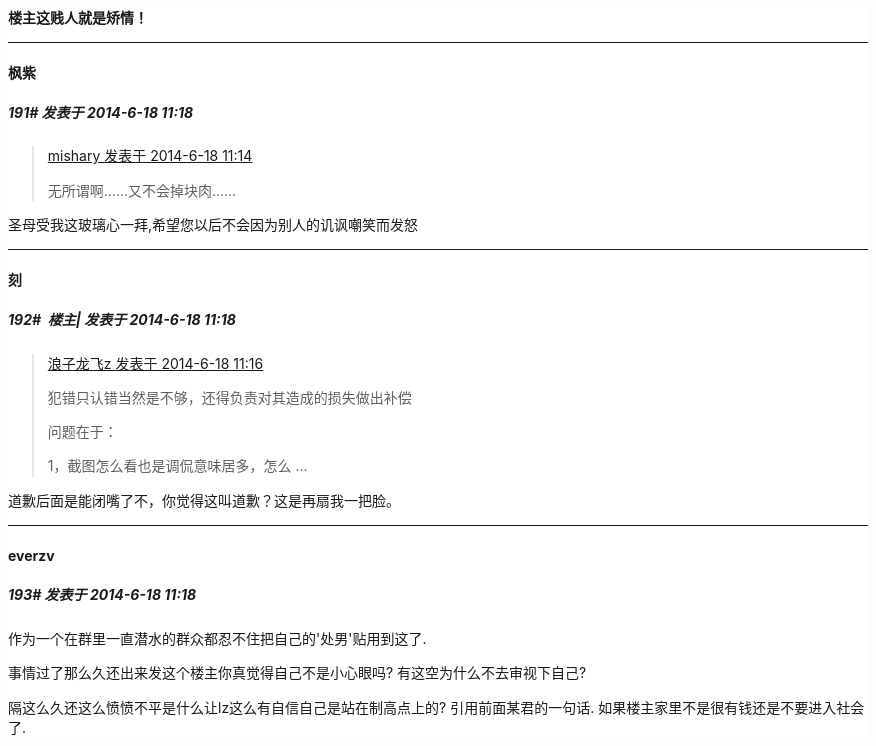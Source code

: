 <strong>楼主这贱人就是矫情！</strong>








*****

####  枫紫  
##### 191#       发表于 2014-6-18 11:18



<blockquote><a href="httphttps://bbs.saraba1st.com/2b/forum.php?mod=redirect&amp;goto=findpost&amp;pid=25767221&amp;ptid=1033769" target="_blank">mishary 发表于 2014-6-18 11:14</a>

无所谓啊……又不会掉块肉……</blockquote>
圣母受我这玻璃心一拜,希望您以后不会因为别人的讥讽嘲笑而发怒







*****

####  刻  
##### 192#         楼主| 发表于 2014-6-18 11:18



<blockquote><a href="httphttps://bbs.saraba1st.com/2b/forum.php?mod=redirect&amp;goto=findpost&amp;pid=25767259&amp;ptid=1033769" target="_blank">浪子龙飞z 发表于 2014-6-18 11:16</a>

犯错只认错当然是不够，还得负责对其造成的损失做出补偿

问题在于：

1，截图怎么看也是调侃意味居多，怎么 ...</blockquote>
道歉后面是能闭嘴了不，你觉得这叫道歉？这是再扇我一把脸。







*****

####  everzv  
##### 193#       发表于 2014-6-18 11:18




作为一个在群里一直潜水的群众都忍不住把自己的'处男'贴用到这了.

事情过了那么久还出来发这个楼主你真觉得自己不是小心眼吗? 有这空为什么不去审视下自己? 

隔这么久还这么愤愤不平是什么让lz这么有自信自己是站在制高点上的? 引用前面某君的一句话. 如果楼主家里不是很有钱还是不要进入社会了.




